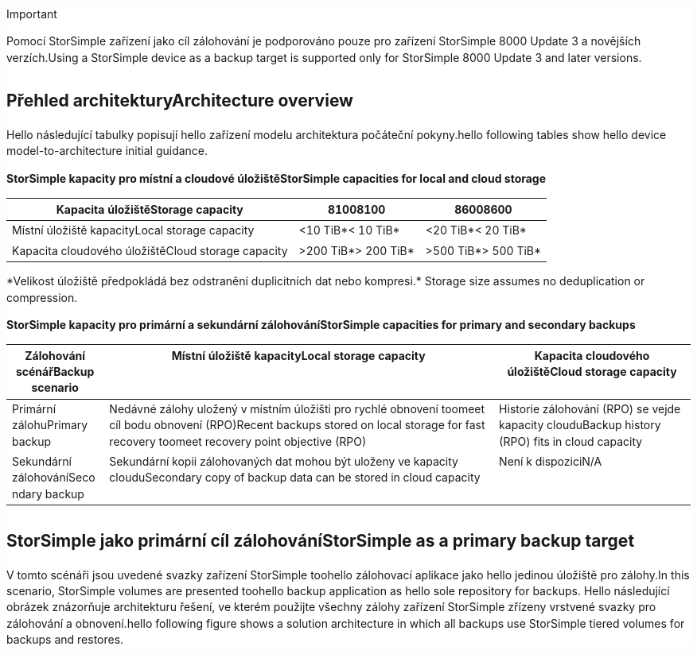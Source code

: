 > [!IMPORTANT]
> <span data-ttu-id="2c16b-154">Pomocí StorSimple zařízení jako cíl zálohování je podporováno pouze pro zařízení StorSimple 8000 Update 3 a novějších verzích.</span><span class="sxs-lookup"><span data-stu-id="2c16b-154">Using a StorSimple device as a backup target is supported only for StorSimple 8000 Update 3 and later versions.</span></span>

## <a name="architecture-overview"></a><span data-ttu-id="2c16b-155">Přehled architektury</span><span class="sxs-lookup"><span data-stu-id="2c16b-155">Architecture overview</span></span>

<span data-ttu-id="2c16b-156">Hello následující tabulky popisují hello zařízení modelu architektura počáteční pokyny.</span><span class="sxs-lookup"><span data-stu-id="2c16b-156">hello following tables show hello device model-to-architecture initial guidance.</span></span>

<span data-ttu-id="2c16b-157">**StorSimple kapacity pro místní a cloudové úložiště**</span><span class="sxs-lookup"><span data-stu-id="2c16b-157">**StorSimple capacities for local and cloud storage**</span></span>

| <span data-ttu-id="2c16b-158">Kapacita úložiště</span><span class="sxs-lookup"><span data-stu-id="2c16b-158">Storage capacity</span></span>       | <span data-ttu-id="2c16b-159">8100</span><span class="sxs-lookup"><span data-stu-id="2c16b-159">8100</span></span>          | <span data-ttu-id="2c16b-160">8600</span><span class="sxs-lookup"><span data-stu-id="2c16b-160">8600</span></span>            |
|------------------------|---------------|-----------------|
| <span data-ttu-id="2c16b-161">Místní úložiště kapacity</span><span class="sxs-lookup"><span data-stu-id="2c16b-161">Local storage capacity</span></span> | <span data-ttu-id="2c16b-162">&lt;10 TiB\*</span><span class="sxs-lookup"><span data-stu-id="2c16b-162">&lt; 10 TiB\*</span></span>  | <span data-ttu-id="2c16b-163">&lt;20 TiB\*</span><span class="sxs-lookup"><span data-stu-id="2c16b-163">&lt; 20 TiB\*</span></span>  |
| <span data-ttu-id="2c16b-164">Kapacita cloudového úložiště</span><span class="sxs-lookup"><span data-stu-id="2c16b-164">Cloud storage capacity</span></span> | <span data-ttu-id="2c16b-165">&gt;200 TiB\*</span><span class="sxs-lookup"><span data-stu-id="2c16b-165">&gt; 200 TiB\*</span></span> | <span data-ttu-id="2c16b-166">&gt;500 TiB\*</span><span class="sxs-lookup"><span data-stu-id="2c16b-166">&gt; 500 TiB\*</span></span> |
<span data-ttu-id="2c16b-167">\*Velikost úložiště předpokládá bez odstranění duplicitních dat nebo kompresi.</span><span class="sxs-lookup"><span data-stu-id="2c16b-167">\* Storage size assumes no deduplication or compression.</span></span>

<span data-ttu-id="2c16b-168">**StorSimple kapacity pro primární a sekundární zálohování**</span><span class="sxs-lookup"><span data-stu-id="2c16b-168">**StorSimple capacities for primary and secondary backups**</span></span>

| <span data-ttu-id="2c16b-169">Zálohování scénář</span><span class="sxs-lookup"><span data-stu-id="2c16b-169">Backup scenario</span></span>  | <span data-ttu-id="2c16b-170">Místní úložiště kapacity</span><span class="sxs-lookup"><span data-stu-id="2c16b-170">Local storage capacity</span></span>  | <span data-ttu-id="2c16b-171">Kapacita cloudového úložiště</span><span class="sxs-lookup"><span data-stu-id="2c16b-171">Cloud storage capacity</span></span>  |
|---|---|---|
| <span data-ttu-id="2c16b-172">Primární zálohu</span><span class="sxs-lookup"><span data-stu-id="2c16b-172">Primary backup</span></span>  | <span data-ttu-id="2c16b-173">Nedávné zálohy uložený v místním úložišti pro rychlé obnovení toomeet cíl bodu obnovení (RPO)</span><span class="sxs-lookup"><span data-stu-id="2c16b-173">Recent backups stored on local storage for fast recovery toomeet recovery point objective (RPO)</span></span> | <span data-ttu-id="2c16b-174">Historie zálohování (RPO) se vejde kapacity cloudu</span><span class="sxs-lookup"><span data-stu-id="2c16b-174">Backup history (RPO) fits in cloud capacity</span></span> |
| <span data-ttu-id="2c16b-175">Sekundární zálohování</span><span class="sxs-lookup"><span data-stu-id="2c16b-175">Secondary backup</span></span> | <span data-ttu-id="2c16b-176">Sekundární kopii zálohovaných dat mohou být uloženy ve kapacity cloudu</span><span class="sxs-lookup"><span data-stu-id="2c16b-176">Secondary copy of backup data can be stored in cloud capacity</span></span>  | <span data-ttu-id="2c16b-177">Není k dispozici</span><span class="sxs-lookup"><span data-stu-id="2c16b-177">N/A</span></span>  |

## <a name="storsimple-as-a-primary-backup-target"></a><span data-ttu-id="2c16b-178">StorSimple jako primární cíl zálohování</span><span class="sxs-lookup"><span data-stu-id="2c16b-178">StorSimple as a primary backup target</span></span>

<span data-ttu-id="2c16b-179">V tomto scénáři jsou uvedené svazky zařízení StorSimple toohello zálohovací aplikace jako hello jedinou úložiště pro zálohy.</span><span class="sxs-lookup"><span data-stu-id="2c16b-179">In this scenario, StorSimple volumes are presented toohello backup application as hello sole repository for backups.</span></span> <span data-ttu-id="2c16b-180">Hello následující obrázek znázorňuje architekturu řešení, ve kterém použijte všechny zálohy zařízení StorSimple zřízeny vrstvené svazky pro zálohování a obnovení.</span><span class="sxs-lookup"><span data-stu-id="2c16b-180">hello following figure shows a solution architecture in which all backups use StorSimple tiered volumes for backups and restores.</span></span>
